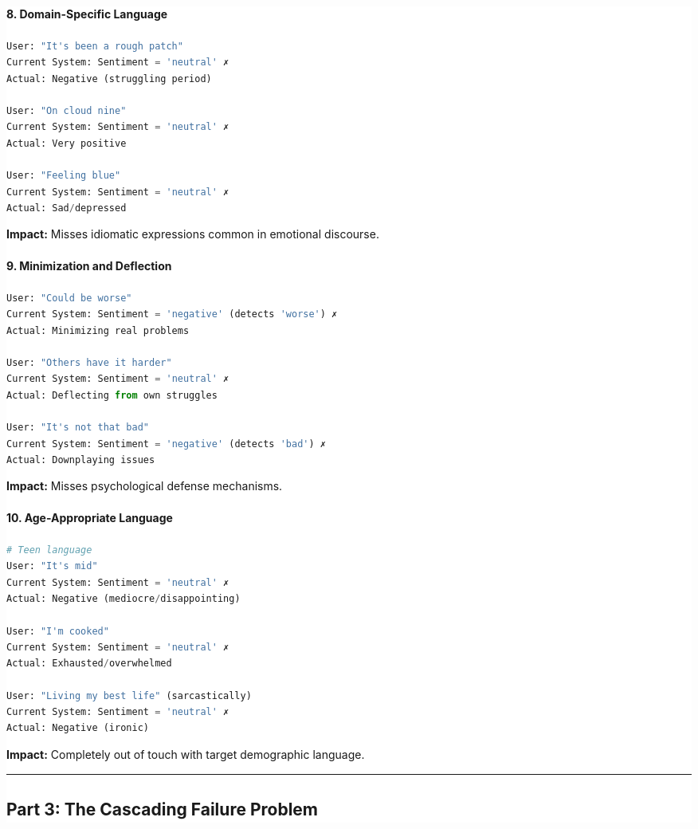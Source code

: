 #### 8. **Domain-Specific Language**
```python
User: "It's been a rough patch"
Current System: Sentiment = 'neutral' ✗
Actual: Negative (struggling period)

User: "On cloud nine"
Current System: Sentiment = 'neutral' ✗
Actual: Very positive

User: "Feeling blue"
Current System: Sentiment = 'neutral' ✗
Actual: Sad/depressed
```
**Impact:** Misses idiomatic expressions common in emotional discourse.

#### 9. **Minimization and Deflection**
```python
User: "Could be worse"
Current System: Sentiment = 'negative' (detects 'worse') ✗
Actual: Minimizing real problems

User: "Others have it harder"
Current System: Sentiment = 'neutral' ✗
Actual: Deflecting from own struggles

User: "It's not that bad"
Current System: Sentiment = 'negative' (detects 'bad') ✗
Actual: Downplaying issues
```
**Impact:** Misses psychological defense mechanisms.

#### 10. **Age-Appropriate Language**
```python
# Teen language
User: "It's mid"
Current System: Sentiment = 'neutral' ✗
Actual: Negative (mediocre/disappointing)

User: "I'm cooked"
Current System: Sentiment = 'neutral' ✗
Actual: Exhausted/overwhelmed

User: "Living my best life" (sarcastically)
Current System: Sentiment = 'neutral' ✗
Actual: Negative (ironic)
```
**Impact:** Completely out of touch with target demographic language.

---

## Part 3: The Cascading Failure Problem
